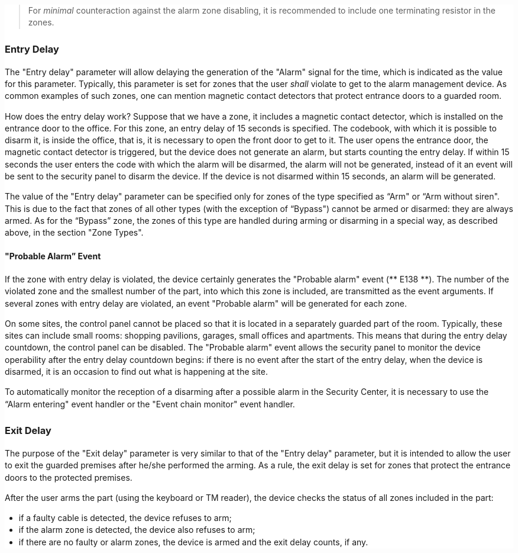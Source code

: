 > For *minimal* counteraction against the alarm zone disabling, it is recommended to include one terminating resistor in the zones.

### Entry Delay

The "Entry delay" parameter will allow delaying the generation of the "Alarm" signal for the time, which is indicated as the value for this parameter. Typically, this parameter is set for zones that the user *shall* violate to get to the alarm management device. As common examples of such zones, one can mention magnetic contact detectors that protect entrance doors to a guarded room.

How does the entry delay work? Suppose that we have a zone, it includes a magnetic contact detector, which is installed on the entrance door to the office. For this zone, an entry delay of 15 seconds is specified. The codebook, with which it is possible to disarm it, is inside the office, that is, it is necessary to open the front door to get to it. The user opens the entrance door, the magnetic contact detector is triggered, but the device does not generate an alarm, but starts counting the entry delay. If within 15 seconds the user enters the code with which the alarm will be disarmed, the alarm will not be generated, instead of it an event will be sent to the security panel to disarm the device. If the device is not disarmed within 15 seconds, an alarm will be generated.

The value of the "Entry delay" parameter can be specified only for zones of the type specified as “Arm" or “Arm without siren". This is due to the fact that zones of all other types (with the exception of “Bypass") cannot be armed or disarmed: they are always armed. As for the “Bypass” zone, the zones of this type are handled during arming or disarming in a special way, as described above, in the section "Zone Types".

#### "Probable Alarm” Event

If the zone with entry delay is violated, the device certainly generates the "Probable alarm" event (** E138 **). The number of the violated zone and the smallest number of the part, into which this zone is included, are transmitted as the event arguments. If several zones with entry delay are violated, an event "Probable alarm" will be generated for each zone.

On some sites, the control panel cannot be placed so that it is located in a separately guarded part of the room. Typically, these sites can include small rooms: shopping pavilions, garages, small offices and apartments. This means that during the entry delay countdown, the control panel can be disabled. The "Probable alarm" event allows the security panel to monitor the device operability after the entry delay countdown begins: if there is no event after the start of the entry delay, when the device is disarmed, it is an occasion to find out what is happening at the site.

To automatically monitor the reception of a disarming after a possible alarm in the Security Center, it is necessary to use the “Alarm entering" event handler or the "Event chain monitor" event handler. 

### Exit Delay

The purpose of the "Exit delay" parameter is very similar to that of the "Entry delay" parameter, but it is intended to allow the user to exit the guarded premises after he/she performed the arming. As a rule, the exit delay is set for zones that protect the entrance doors to the protected premises.

After the user arms the part (using the keyboard or TM reader), the device checks the status of all zones included in the part:

* if a faulty cable is detected, the device refuses to arm;
* if the alarm zone is detected, the device also refuses to arm;
* if there are no faulty or alarm zones, the device is armed and the exit delay counts, if any.
